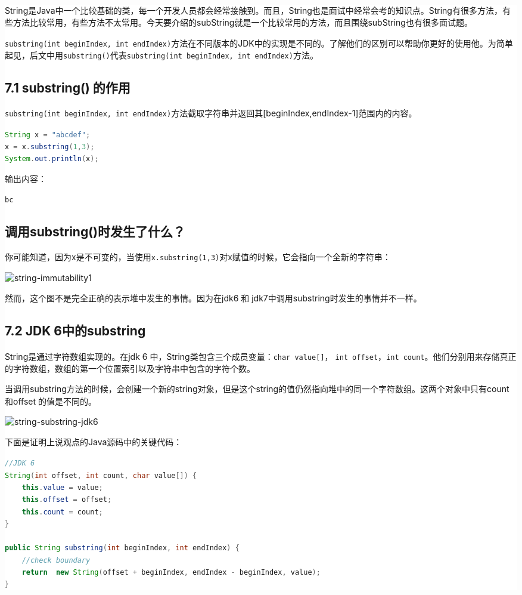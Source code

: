 String是Java中一个比较基础的类，每一个开发人员都会经常接触到。而且，String也是面试中经常会考的知识点。String有很多方法，有些方法比较常用，有些方法不太常用。今天要介绍的subString就是一个比较常用的方法，而且围绕subString也有很多面试题。

`substring(int beginIndex, int endIndex)`方法在不同版本的JDK中的实现是不同的。了解他们的区别可以帮助你更好的使用他。为简单起见，后文中用`substring()`代表`substring(int beginIndex, int endIndex)`方法。

## 7.1 substring() 的作用

`substring(int beginIndex, int endIndex)`方法截取字符串并返回其[beginIndex,endIndex-1]范围内的内容。

```java
String x = "abcdef";
x = x.substring(1,3);
System.out.println(x);
```

输出内容：

```
bc
```

## 调用substring()时发生了什么？

你可能知道，因为x是不可变的，当使用`x.substring(1,3)`对x赋值的时候，它会指向一个全新的字符串：

![string-immutability1](http://www.programcreek.com/wp-content/uploads/2013/09/string-immutability1-650x303.jpeg)

然而，这个图不是完全正确的表示堆中发生的事情。因为在jdk6 和 jdk7中调用substring时发生的事情并不一样。

## 7.2 JDK 6中的substring

String是通过字符数组实现的。在jdk 6 中，String类包含三个成员变量：`char value[]`， `int offset`，`int count`。他们分别用来存储真正的字符数组，数组的第一个位置索引以及字符串中包含的字符个数。

当调用substring方法的时候，会创建一个新的string对象，但是这个string的值仍然指向堆中的同一个字符数组。这两个对象中只有count和offset 的值是不同的。

![string-substring-jdk6](http://www.programcreek.com/wp-content/uploads/2013/09/string-substring-jdk6-650x389.jpeg)

下面是证明上说观点的Java源码中的关键代码：

```java
//JDK 6
String(int offset, int count, char value[]) {
    this.value = value;
    this.offset = offset;
    this.count = count;
}

public String substring(int beginIndex, int endIndex) {
    //check boundary
    return  new String(offset + beginIndex, endIndex - beginIndex, value);
}
```
